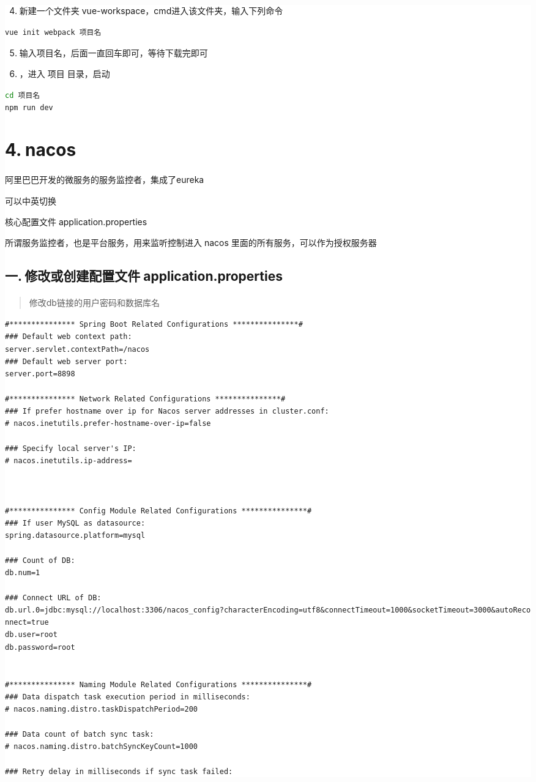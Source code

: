 4. 新建一个文件夹 vue-workspace，cmd进入该文件夹，输入下列命令

```cmd
vue init webpack 项目名
```

5. 输入项目名，后面一直回车即可，等待下载完即可

6. ，进入 项目 目录，启动

```cmd
cd 项目名
npm run dev
```

# 4. nacos

阿里巴巴开发的微服务的服务监控者，集成了eureka

可以中英切换

核心配置文件 application.properties

所谓服务监控者，也是平台服务，用来监听控制进入 nacos 里面的所有服务，可以作为授权服务器

## 一. 修改或创建配置文件 application.properties

> 修改db链接的用户密码和数据库名

```properties
#*************** Spring Boot Related Configurations ***************#
### Default web context path:
server.servlet.contextPath=/nacos
### Default web server port:
server.port=8898

#*************** Network Related Configurations ***************#
### If prefer hostname over ip for Nacos server addresses in cluster.conf:
# nacos.inetutils.prefer-hostname-over-ip=false

### Specify local server's IP:
# nacos.inetutils.ip-address=



#*************** Config Module Related Configurations ***************#
### If user MySQL as datasource:
spring.datasource.platform=mysql

### Count of DB:
db.num=1

### Connect URL of DB:
db.url.0=jdbc:mysql://localhost:3306/nacos_config?characterEncoding=utf8&connectTimeout=1000&socketTimeout=3000&autoReconnect=true
db.user=root
db.password=root


#*************** Naming Module Related Configurations ***************#
### Data dispatch task execution period in milliseconds:
# nacos.naming.distro.taskDispatchPeriod=200

### Data count of batch sync task:
# nacos.naming.distro.batchSyncKeyCount=1000

### Retry delay in milliseconds if sync task failed:
```